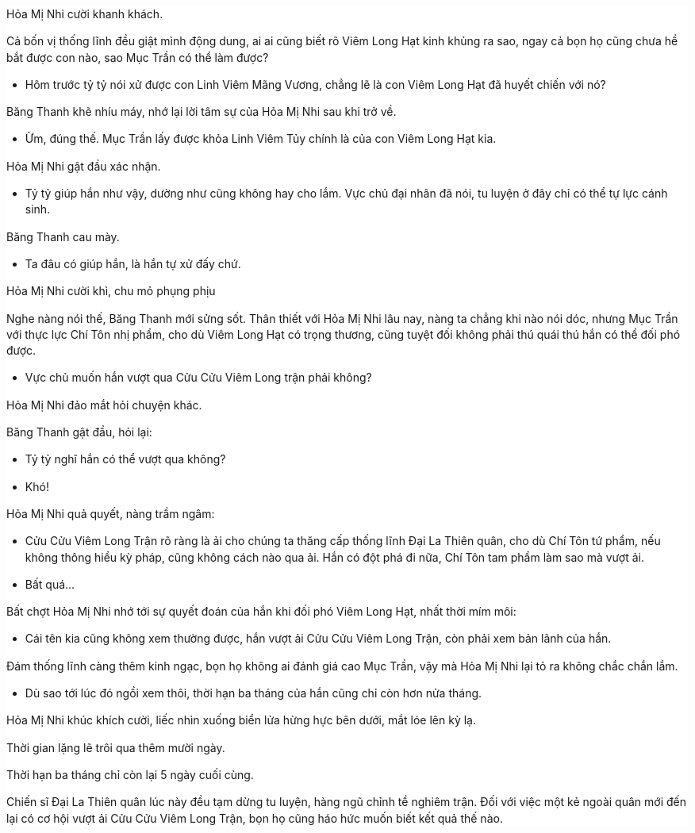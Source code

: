 Hỏa Mị Nhi cười khanh khách.

Cả bốn vị thống lĩnh đều giật mình động dung, ai ai cũng biết rõ Viêm Long Hạt kinh khủng ra sao, ngay cả bọn họ cũng chưa hề bắt được con nào, sao Mục Trần có thể làm được?

- Hôm trước tỷ tỷ nói xử được con Linh Viêm Mãng Vương, chẳng lẽ là con Viêm Long Hạt đã huyết chiến với nó?

Băng Thanh khẽ nhíu máy, nhớ lại lời tâm sự của Hỏa Mị Nhi sau khi trở về.

- Ừm, đúng thế. Mục Trần lấy được khỏa Linh Viêm Tủy chính là của con Viêm Long Hạt kia.

Hỏa Mị Nhi gật đầu xác nhận.

- Tỷ tỷ giúp hắn như vậy, dường như cũng không hay cho lắm. Vực chủ đại nhân đã nói, tu luyện ở đây chỉ có thể tự lực cánh sinh.

Băng Thanh cau mày.

- Ta đâu có giúp hắn, là hắn tự xử đấy chứ.

Hỏa Mị Nhi cười khì, chu mỏ phụng phịu

Nghe nàng nói thế, Băng Thanh mới sửng sốt. Thân thiết với Hỏa Mị Nhi lâu nay, nàng ta chẳng khi nào nói dóc, nhưng Mục Trần với thực lực Chí Tôn nhị phẩm, cho dù Viêm Long Hạt có trọng thương, cũng tuyệt đối không phải thú quái thú hắn có thể đối phó được.

- Vực chủ muốn hắn vượt qua Cửu Cửu Viêm Long trận phải không?

Hỏa Mị Nhi đảo mắt hỏi chuyện khác.

Băng Thanh gật đầu, hỏi lại:

- Tỷ tỷ nghĩ hắn có thể vượt qua không?

- Khó!

Hỏa Mị Nhi quả quyết, nàng trầm ngâm:

- Cửu Cửu Viêm Long Trận rõ ràng là ải cho chúng ta thăng cấp thống lĩnh Đại La Thiên quân, cho dù Chí Tôn tứ phẩm, nếu không thông hiểu kỳ pháp, cũng không cách nào qua ải. Hắn có đột phá đi nữa, Chí Tôn tam phẩm làm sao mà vượt ải.

- Bất quá...

Bất chợt Hỏa Mị Nhi nhớ tới sự quyết đoán của hắn khi đối phó Viêm Long Hạt, nhất thời mím môi:

- Cái tên kia cũng không xem thường được, hắn vượt ải Cửu Cửu Viêm Long Trận, còn phải xem bản lãnh của hắn.

Đám thống lĩnh càng thêm kinh ngạc, bọn họ không ai đánh giá cao Mục Trần, vậy mà Hỏa Mị Nhi lại tỏ ra không chắc chắn lắm.

- Dù sao tới lúc đó ngồi xem thôi, thời hạn ba tháng của hắn cũng chỉ còn hơn nửa tháng.

Hỏa Mị Nhi khúc khích cười, liếc nhìn xuống biển lửa hừng hực bên dưới, mắt lóe lên kỳ lạ.

Thời gian lặng lẽ trôi qua thêm mười ngày.

Thời hạn ba tháng chỉ còn lại 5 ngày cuối cùng.

Chiến sĩ Đại La Thiên quân lúc này đều tạm dừng tu luyện, hàng ngũ chỉnh tề nghiêm trận. Đối với việc một kẻ ngoài quân mới đến lại có cơ hội vượt ải Cửu Cửu Viêm Long Trận, bọn họ cũng háo hức muốn biết kết quả thế nào.
